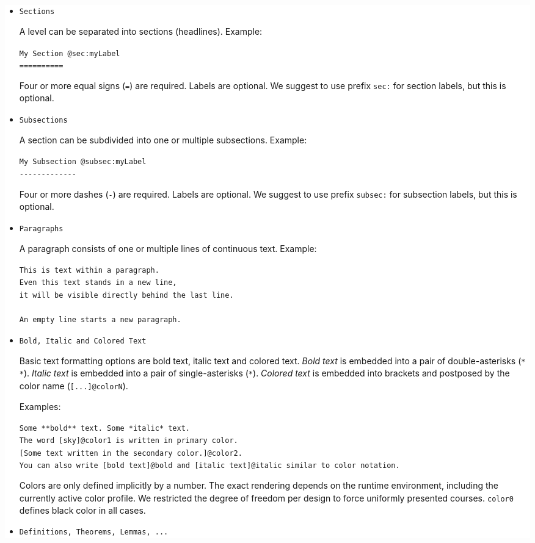 - `Sections`

  A level can be separated into sections (headlines). Example:

  ```mbl
  My Section @sec:myLabel
  ==========
  ```

  Four or more equal signs (`=`) are required. Labels are optional. We suggest to use prefix `sec:` for section labels, but this is optional.

- `Subsections`

  A section can be subdivided into one or multiple subsections. Example:

  ```mbl
  My Subsection @subsec:myLabel
  -------------
  ```

  Four or more dashes (`-`) are required. Labels are optional. We suggest to use prefix `subsec:` for subsection labels, but this is optional.

- `Paragraphs`

  A paragraph consists of one or multiple lines of continuous text. Example:

  ```mbl
  This is text within a paragraph.
  Even this text stands in a new line,
  it will be visible directly behind the last line.

  An empty line starts a new paragraph.
  ```

- `Bold, Italic and Colored Text`

  Basic text formatting options are bold text, italic text and colored text.
  _Bold text_ is embedded into a pair of double-asterisks (`**`).
  _Italic text_ is embedded into a pair of single-asterisks (`*`).
  _Colored text_ is embedded into brackets and postposed by the color name (`[...]@colorN`).

  Examples:

  ```mbl
  Some **bold** text. Some *italic* text.
  The word [sky]@color1 is written in primary color.
  [Some text written in the secondary color.]@color2.
  You can also write [bold text]@bold and [italic text]@italic similar to color notation.
  ```

  Colors are only defined implicitly by a number.
  The exact rendering depends on the runtime environment, including the currently active color profile.
  We restricted the degree of freedom per design to force uniformly presented courses. `color0` defines black color in all cases.

- `Definitions, Theorems, Lemmas, ...`
